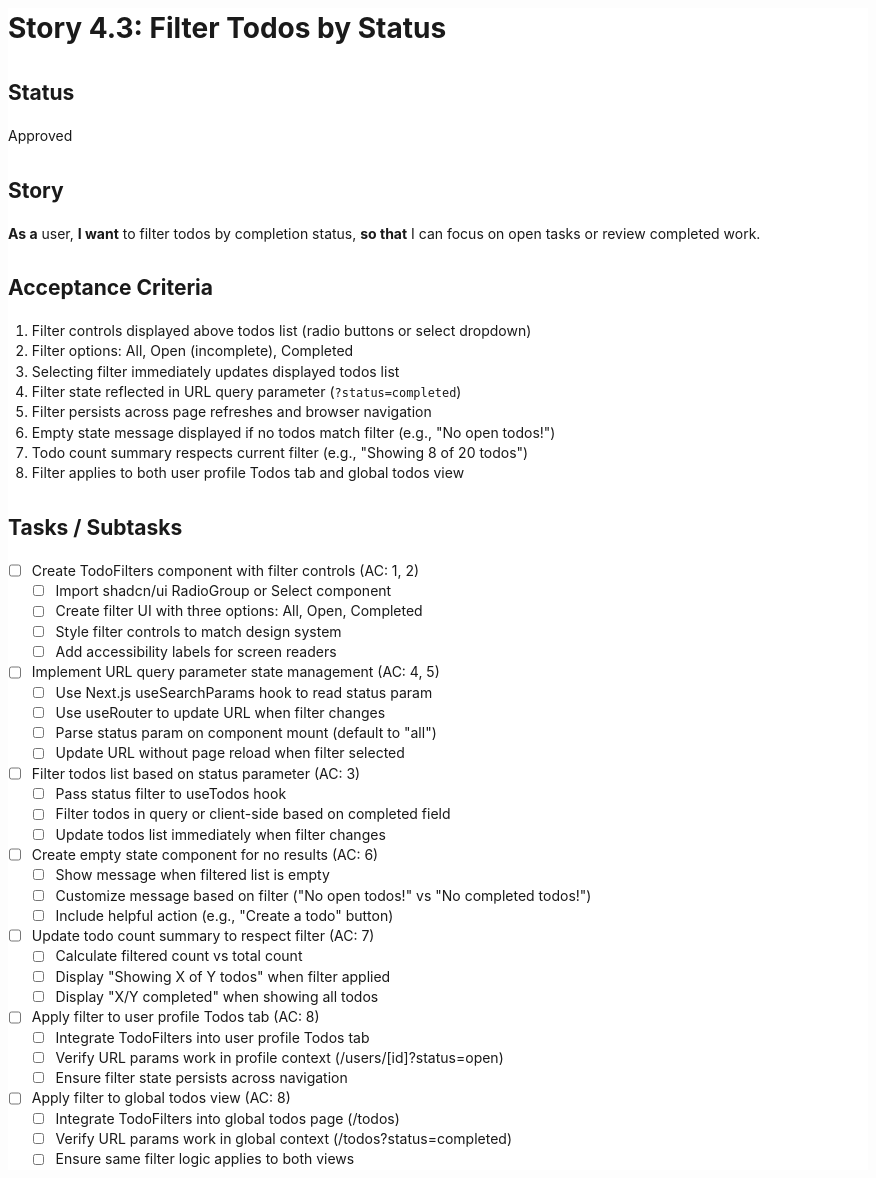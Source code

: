 # Story 4.3: Filter Todos by Status

## Status
Approved

## Story
**As a** user,
**I want** to filter todos by completion status,
**so that** I can focus on open tasks or review completed work.

## Acceptance Criteria
1. Filter controls displayed above todos list (radio buttons or select dropdown)
2. Filter options: All, Open (incomplete), Completed
3. Selecting filter immediately updates displayed todos list
4. Filter state reflected in URL query parameter (`?status=completed`)
5. Filter persists across page refreshes and browser navigation
6. Empty state message displayed if no todos match filter (e.g., "No open todos!")
7. Todo count summary respects current filter (e.g., "Showing 8 of 20 todos")
8. Filter applies to both user profile Todos tab and global todos view

## Tasks / Subtasks
- [ ] Create TodoFilters component with filter controls (AC: 1, 2)
  - [ ] Import shadcn/ui RadioGroup or Select component
  - [ ] Create filter UI with three options: All, Open, Completed
  - [ ] Style filter controls to match design system
  - [ ] Add accessibility labels for screen readers
- [ ] Implement URL query parameter state management (AC: 4, 5)
  - [ ] Use Next.js useSearchParams hook to read status param
  - [ ] Use useRouter to update URL when filter changes
  - [ ] Parse status param on component mount (default to "all")
  - [ ] Update URL without page reload when filter selected
- [ ] Filter todos list based on status parameter (AC: 3)
  - [ ] Pass status filter to useTodos hook
  - [ ] Filter todos in query or client-side based on completed field
  - [ ] Update todos list immediately when filter changes
- [ ] Create empty state component for no results (AC: 6)
  - [ ] Show message when filtered list is empty
  - [ ] Customize message based on filter ("No open todos!" vs "No completed todos!")
  - [ ] Include helpful action (e.g., "Create a todo" button)
- [ ] Update todo count summary to respect filter (AC: 7)
  - [ ] Calculate filtered count vs total count
  - [ ] Display "Showing X of Y todos" when filter applied
  - [ ] Display "X/Y completed" when showing all todos
- [ ] Apply filter to user profile Todos tab (AC: 8)
  - [ ] Integrate TodoFilters into user profile Todos tab
  - [ ] Verify URL params work in profile context (/users/[id]?status=open)
  - [ ] Ensure filter state persists across navigation
- [ ] Apply filter to global todos view (AC: 8)
  - [ ] Integrate TodoFilters into global todos page (/todos)
  - [ ] Verify URL params work in global context (/todos?status=completed)
  - [ ] Ensure same filter logic applies to both views
